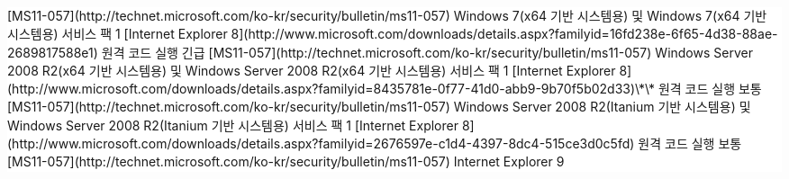 <td style="border:1px solid black;">
[MS11-057](http://technet.microsoft.com/ko-kr/security/bulletin/ms11-057)
</td>
</tr>
<tr>
<td style="border:1px solid black;">
Windows 7(x64 기반 시스템용) 및 Windows 7(x64 기반 시스템용) 서비스 팩 1
</td>
<td style="border:1px solid black;">
[Internet Explorer 8](http://www.microsoft.com/downloads/details.aspx?familyid=16fd238e-6f65-4d38-88ae-2689817588e1)
</td>
<td style="border:1px solid black;">
원격 코드 실행
</td>
<td style="border:1px solid black;">
긴급
</td>
<td style="border:1px solid black;">
[MS11-057](http://technet.microsoft.com/ko-kr/security/bulletin/ms11-057)
</td>
</tr>
<tr class="alternateRow">
<td style="border:1px solid black;">
Windows Server 2008 R2(x64 기반 시스템용) 및 Windows Server 2008 R2(x64 기반 시스템용) 서비스 팩 1
</td>
<td style="border:1px solid black;">
[Internet Explorer 8](http://www.microsoft.com/downloads/details.aspx?familyid=8435781e-0f77-41d0-abb9-9b70f5b02d33)\*\*
</td>
<td style="border:1px solid black;">
원격 코드 실행
</td>
<td style="border:1px solid black;">
보통
</td>
<td style="border:1px solid black;">
[MS11-057](http://technet.microsoft.com/ko-kr/security/bulletin/ms11-057)
</td>
</tr>
<tr>
<td style="border:1px solid black;">
Windows Server 2008 R2(Itanium 기반 시스템용) 및 Windows Server 2008 R2(Itanium 기반 시스템용) 서비스 팩 1
</td>
<td style="border:1px solid black;">
[Internet Explorer 8](http://www.microsoft.com/downloads/details.aspx?familyid=2676597e-c1d4-4397-8dc4-515ce3d0c5fd)
</td>
<td style="border:1px solid black;">
원격 코드 실행
</td>
<td style="border:1px solid black;">
보통
</td>
<td style="border:1px solid black;">
[MS11-057](http://technet.microsoft.com/ko-kr/security/bulletin/ms11-057)
</td>
</tr>
<tr>
<th colspan="5">
Internet Explorer 9
</th>
</tr>
<tr class="alternateRow">